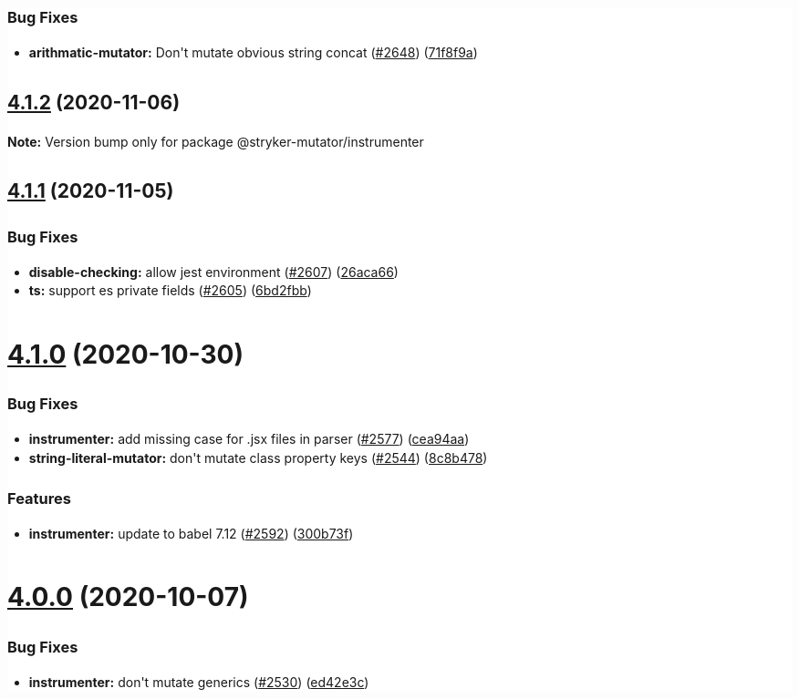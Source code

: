 ### Bug Fixes

- **arithmatic-mutator:** Don't mutate obvious string concat ([#2648](https://github.com/stryker-mutator/stryker/issues/2648)) ([71f8f9a](https://github.com/stryker-mutator/stryker/commit/71f8f9a6f4f663942c83d64667058d1de3d958a6))

## [4.1.2](https://github.com/stryker-mutator/stryker/compare/v4.1.1...v4.1.2) (2020-11-06)

**Note:** Version bump only for package @stryker-mutator/instrumenter

## [4.1.1](https://github.com/stryker-mutator/stryker/compare/v4.1.0...v4.1.1) (2020-11-05)

### Bug Fixes

- **disable-checking:** allow jest environment ([#2607](https://github.com/stryker-mutator/stryker/issues/2607)) ([26aca66](https://github.com/stryker-mutator/stryker/commit/26aca661dcf02efc7d0d57408d45a02d2a5a4b82))
- **ts:** support es private fields ([#2605](https://github.com/stryker-mutator/stryker/issues/2605)) ([6bd2fbb](https://github.com/stryker-mutator/stryker/commit/6bd2fbbf0aaa5154930ce36f4d153ee91a3c5f1f))

# [4.1.0](https://github.com/stryker-mutator/stryker/compare/v4.0.0...v4.1.0) (2020-10-30)

### Bug Fixes

- **instrumenter:** add missing case for .jsx files in parser ([#2577](https://github.com/stryker-mutator/stryker/issues/2577)) ([cea94aa](https://github.com/stryker-mutator/stryker/commit/cea94aa90347ab1ff601205014116d41a6bef3f9))
- **string-literal-mutator:** don't mutate class property keys ([#2544](https://github.com/stryker-mutator/stryker/issues/2544)) ([8c8b478](https://github.com/stryker-mutator/stryker/commit/8c8b47819a6f415c0da773888ed7692cf5d76776))

### Features

- **instrumenter:** update to babel 7.12 ([#2592](https://github.com/stryker-mutator/stryker/issues/2592)) ([300b73f](https://github.com/stryker-mutator/stryker/commit/300b73f60dde87b8780341d1ac6d2d6ab5aeb69e))

# [4.0.0](https://github.com/stryker-mutator/stryker/compare/v4.0.0-beta.10...v4.0.0) (2020-10-07)

### Bug Fixes

- **instrumenter:** don't mutate generics ([#2530](https://github.com/stryker-mutator/stryker/issues/2530)) ([ed42e3c](https://github.com/stryker-mutator/stryker/commit/ed42e3c222a7bd0f98090a77cfee08db366679a1))
